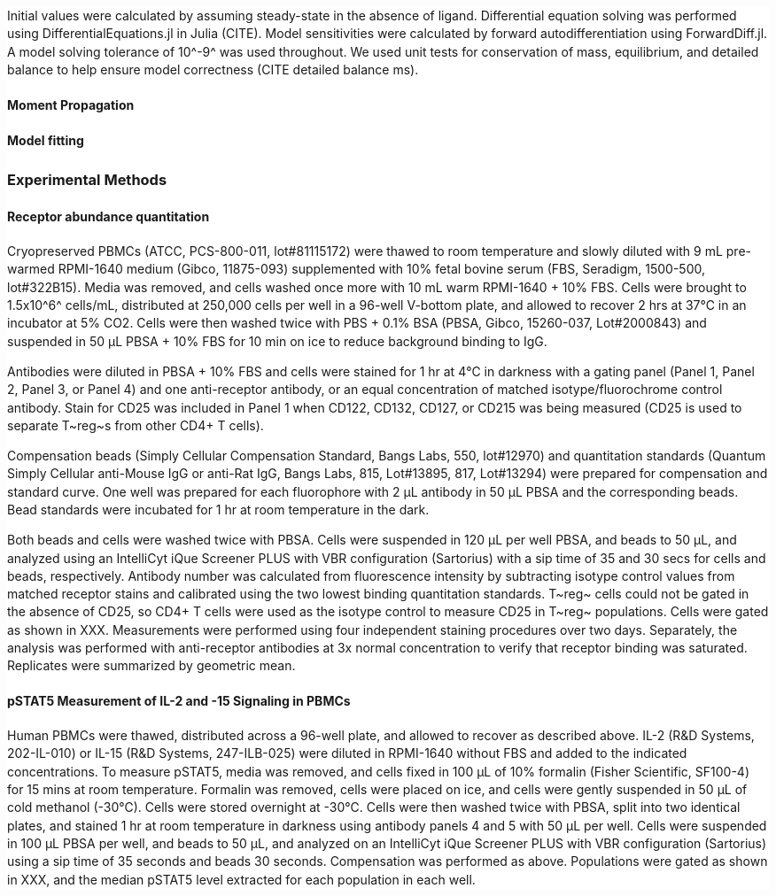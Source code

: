 Initial values were calculated by assuming steady-state in the absence of ligand. Differential equation solving was performed using DifferentialEquations.jl in Julia (CITE). Model sensitivities were calculated by forward autodifferentiation using ForwardDiff.jl. A model solving tolerance of 10^-9^ was used throughout. We used unit tests for conservation of mass, equilibrium, and detailed balance to help ensure model correctness (CITE detailed balance ms).

#### Moment Propagation




#### Model fitting






### Experimental Methods

#### Receptor abundance quantitation

Cryopreserved PBMCs (ATCC, PCS-800-011, lot#81115172) were thawed to room temperature and slowly diluted with 9 mL pre-warmed RPMI-1640 medium (Gibco, 11875-093) supplemented with 10% fetal bovine serum (FBS, Seradigm, 1500-500, lot#322B15). Media was removed, and cells washed once more with 10 mL warm RPMI-1640 + 10% FBS. Cells were brought to 1.5x10^6^ cells/mL, distributed at 250,000 cells per well in a 96-well V-bottom plate, and allowed to recover 2 hrs at 37℃ in an incubator at 5% CO2. Cells were then washed twice with PBS + 0.1% BSA (PBSA, Gibco, 15260-037, Lot#2000843) and suspended in 50 µL PBSA + 10% FBS for 10 min on ice to reduce background binding to IgG.

Antibodies were diluted in PBSA + 10% FBS and cells were stained for 1 hr at 4℃ in darkness with a gating panel (Panel 1, Panel 2, Panel 3, or Panel 4) and one anti-receptor antibody, or an equal concentration of matched isotype/fluorochrome control antibody. Stain for CD25 was included in Panel 1 when CD122, CD132, CD127, or CD215 was being measured (CD25 is used to separate T~reg~s from other CD4+ T cells).

Compensation beads (Simply Cellular Compensation Standard, Bangs Labs, 550, lot#12970) and quantitation standards (Quantum Simply Cellular anti-Mouse IgG or anti-Rat IgG, Bangs Labs, 815, Lot#13895, 817, Lot#13294) were prepared for compensation and standard curve. One well was prepared for each fluorophore with 2 µL antibody in 50 µL PBSA and the corresponding beads. Bead standards were incubated for 1 hr at room temperature in the dark.

Both beads and cells were washed twice with PBSA. Cells were suspended in 120 µL per well PBSA, and beads to 50 µL, and analyzed using an IntelliCyt iQue Screener PLUS with VBR configuration (Sartorius) with a sip time of 35 and 30 secs for cells and beads, respectively. Antibody number was calculated from fluorescence intensity by subtracting isotype control values from matched receptor stains and calibrated using the two lowest binding quantitation standards. T~reg~ cells could not be gated in the absence of CD25, so CD4+ T cells were used as the isotype control to measure CD25 in T~reg~ populations. Cells were gated as shown in XXX. Measurements were performed using four independent staining procedures over two days. Separately, the analysis was performed with anti-receptor antibodies at 3x normal concentration to verify that receptor binding was saturated. Replicates were summarized by geometric mean.

#### pSTAT5 Measurement of IL-2 and -15 Signaling in PBMCs

Human PBMCs were thawed, distributed across a 96-well plate, and allowed to recover as described above. IL-2 (R&D Systems, 202-IL-010) or IL-15 (R&D Systems, 247-ILB-025) were diluted in RPMI-1640 without FBS and added to the indicated concentrations. To measure pSTAT5, media was removed, and cells fixed in 100 µL of 10% formalin (Fisher Scientific, SF100-4) for 15 mins at room temperature. Formalin was removed, cells were placed on ice, and cells were gently suspended in 50 µL of cold methanol (-30℃). Cells were stored overnight at -30℃. Cells were then washed twice with PBSA, split into two identical plates, and stained 1 hr at room temperature in darkness using antibody panels 4 and 5 with 50 µL per well. Cells were suspended in 100 µL PBSA per well, and beads to 50 µL, and analyzed on an IntelliCyt iQue Screener PLUS with VBR configuration (Sartorius) using a sip time of 35 seconds and beads 30 seconds. Compensation was performed as above. Populations were gated as shown in XXX, and the median pSTAT5 level extracted for each population in each well.
